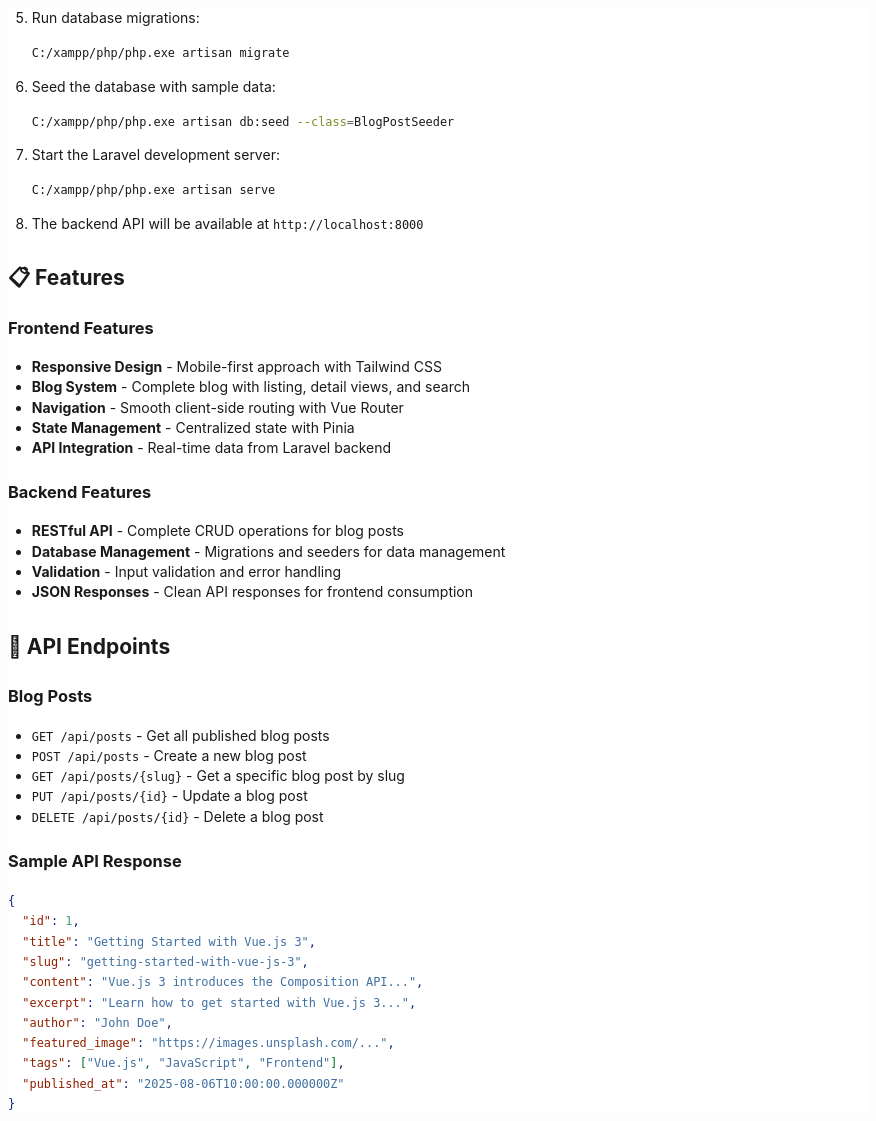 5. Run database migrations:
   ```bash
   C:/xampp/php/php.exe artisan migrate
   ```

6. Seed the database with sample data:
   ```bash
   C:/xampp/php/php.exe artisan db:seed --class=BlogPostSeeder
   ```

7. Start the Laravel development server:
   ```bash
   C:/xampp/php/php.exe artisan serve
   ```

8. The backend API will be available at `http://localhost:8000`

## 📋 Features

### Frontend Features
- **Responsive Design** - Mobile-first approach with Tailwind CSS
- **Blog System** - Complete blog with listing, detail views, and search
- **Navigation** - Smooth client-side routing with Vue Router
- **State Management** - Centralized state with Pinia
- **API Integration** - Real-time data from Laravel backend

### Backend Features
- **RESTful API** - Complete CRUD operations for blog posts
- **Database Management** - Migrations and seeders for data management
- **Validation** - Input validation and error handling
- **JSON Responses** - Clean API responses for frontend consumption

## 🔌 API Endpoints

### Blog Posts
- `GET /api/posts` - Get all published blog posts
- `POST /api/posts` - Create a new blog post
- `GET /api/posts/{slug}` - Get a specific blog post by slug
- `PUT /api/posts/{id}` - Update a blog post
- `DELETE /api/posts/{id}` - Delete a blog post

### Sample API Response
```json
{
  "id": 1,
  "title": "Getting Started with Vue.js 3",
  "slug": "getting-started-with-vue-js-3",
  "content": "Vue.js 3 introduces the Composition API...",
  "excerpt": "Learn how to get started with Vue.js 3...",
  "author": "John Doe",
  "featured_image": "https://images.unsplash.com/...",
  "tags": ["Vue.js", "JavaScript", "Frontend"],
  "published_at": "2025-08-06T10:00:00.000000Z"
}
```
